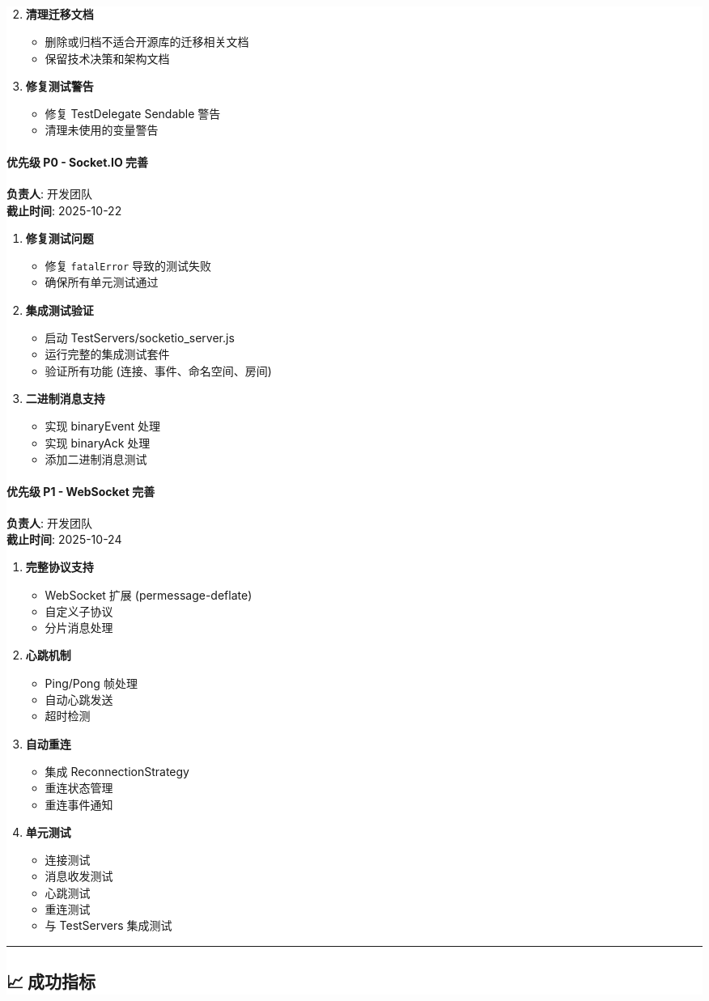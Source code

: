 2. **清理迁移文档**
   - 删除或归档不适合开源库的迁移相关文档
   - 保留技术决策和架构文档

3. **修复测试警告**
   - 修复 TestDelegate Sendable 警告
   - 清理未使用的变量警告

#### 优先级 P0 - Socket.IO 完善
**负责人**: 开发团队  
**截止时间**: 2025-10-22

1. **修复测试问题**
   - 修复 `fatalError` 导致的测试失败
   - 确保所有单元测试通过

2. **集成测试验证**
   - 启动 TestServers/socketio_server.js
   - 运行完整的集成测试套件
   - 验证所有功能 (连接、事件、命名空间、房间)

3. **二进制消息支持**
   - 实现 binaryEvent 处理
   - 实现 binaryAck 处理
   - 添加二进制消息测试

#### 优先级 P1 - WebSocket 完善
**负责人**: 开发团队  
**截止时间**: 2025-10-24

1. **完整协议支持**
   - WebSocket 扩展 (permessage-deflate)
   - 自定义子协议
   - 分片消息处理

2. **心跳机制**
   - Ping/Pong 帧处理
   - 自动心跳发送
   - 超时检测

3. **自动重连**
   - 集成 ReconnectionStrategy
   - 重连状态管理
   - 重连事件通知

4. **单元测试**
   - 连接测试
   - 消息收发测试
   - 心跳测试
   - 重连测试
   - 与 TestServers 集成测试

---

## 📈 成功指标
